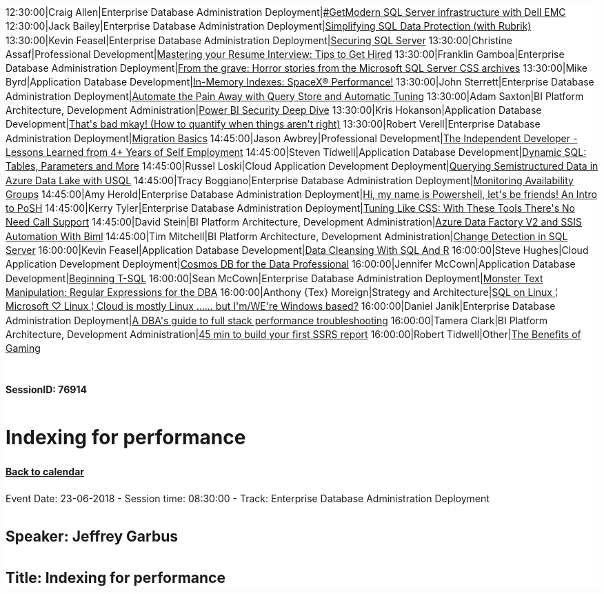 12:30:00|Craig Allen|Enterprise Database Administration  Deployment|[#GetModern SQL Server infrastructure with Dell EMC](#sessionid-83744)
12:30:00|Jack Bailey|Enterprise Database Administration  Deployment|[Simplifying SQL Data Protection (with Rubrik)](#sessionid-83909)
13:30:00|Kevin Feasel|Enterprise Database Administration  Deployment|[Securing SQL Server](#sessionid-76936)
13:30:00|Christine Assaf|Professional Development|[Mastering your Resume  Interview: Tips to Get Hired](#sessionid-76960)
13:30:00|Franklin Gamboa|Enterprise Database Administration  Deployment|[From the grave: Horror stories from the Microsoft SQL Server CSS archives](#sessionid-76993)
13:30:00|Mike Byrd|Application  Database Development|[In-Memory Indexes: SpaceX® Performance!](#sessionid-77858)
13:30:00|John Sterrett|Enterprise Database Administration  Deployment|[Automate the Pain Away with Query Store and Automatic Tuning](#sessionid-77859)
13:30:00|Adam Saxton|BI Platform Architecture, Development  Administration|[Power BI Security Deep Dive](#sessionid-80499)
13:30:00|Kris Hokanson|Application  Database Development|[That's bad mkay!  (How to quantify when things aren't right)](#sessionid-82041)
13:30:00|Robert Verell|Enterprise Database Administration  Deployment|[Migration Basics](#sessionid-82076)
14:45:00|Jason Awbrey|Professional Development|[The Independent Developer - Lessons Learned from 4+ Years of Self Employment](#sessionid-76947)
14:45:00|Steven Tidwell|Application  Database Development|[Dynamic SQL: Tables, Parameters and More](#sessionid-77025)
14:45:00|Russel Loski|Cloud Application Development  Deployment|[Querying Semistructured Data in Azure Data Lake with USQL](#sessionid-77068)
14:45:00|Tracy Boggiano|Enterprise Database Administration  Deployment|[Monitoring Availability Groups](#sessionid-78758)
14:45:00|Amy Herold|Enterprise Database Administration  Deployment|[Hi, my name is Powershell, let's be friends! An Intro to PoSH](#sessionid-80422)
14:45:00|Kerry Tyler|Enterprise Database Administration  Deployment|[Tuning Like CSS: With These Tools There's No Need Call Support](#sessionid-80934)
14:45:00|David Stein|BI Platform Architecture, Development  Administration|[Azure Data Factory V2 and SSIS Automation With Biml](#sessionid-82056)
14:45:00|Tim Mitchell|BI Platform Architecture, Development  Administration|[Change Detection in SQL Server](#sessionid-82873)
16:00:00|Kevin Feasel|Application  Database Development|[Data Cleansing With SQL And R](#sessionid-76937)
16:00:00|Steve Hughes|Cloud Application Development  Deployment|[Cosmos DB for the Data Professional](#sessionid-77568)
16:00:00|Jennifer McCown|Application  Database Development|[Beginning T-SQL](#sessionid-78770)
16:00:00|Sean McCown|Enterprise Database Administration  Deployment|[Monster Text Manipulation: Regular Expressions for the DBA](#sessionid-80404)
16:00:00|Anthony {Tex} Moreign|Strategy and Architecture|[SQL on Linux  ¦  Microsoft ♡ Linux  ¦  Cloud is mostly Linux  …… but  I'm/WE're  Windows based?](#sessionid-80870)
16:00:00|Daniel Janik|Enterprise Database Administration  Deployment|[A DBA's guide to full stack performance troubleshooting](#sessionid-81967)
16:00:00|Tamera Clark|BI Platform Architecture, Development  Administration|[45 min to build your first SSRS report](#sessionid-82053)
16:00:00|Robert Tidwell|Other|[The Benefits of Gaming](#sessionid-82868)
#  
#### SessionID: 76914
# Indexing for performance
#### [Back to calendar](#nr-766)
Event Date: 23-06-2018 - Session time: 08:30:00 - Track: Enterprise Database Administration  Deployment
## Speaker: Jeffrey Garbus
## Title: Indexing for performance